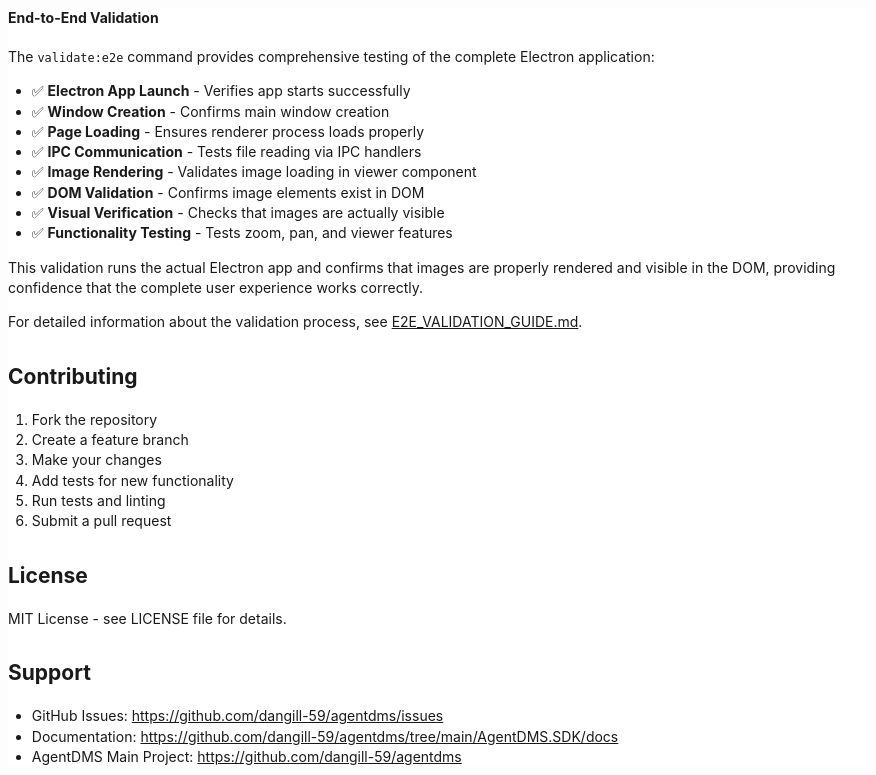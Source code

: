 #### End-to-End Validation

The `validate:e2e` command provides comprehensive testing of the complete Electron application:

- ✅ **Electron App Launch** - Verifies app starts successfully  
- ✅ **Window Creation** - Confirms main window creation
- ✅ **Page Loading** - Ensures renderer process loads properly
- ✅ **IPC Communication** - Tests file reading via IPC handlers
- ✅ **Image Rendering** - Validates image loading in viewer component
- ✅ **DOM Validation** - Confirms image elements exist in DOM
- ✅ **Visual Verification** - Checks that images are actually visible
- ✅ **Functionality Testing** - Tests zoom, pan, and viewer features

This validation runs the actual Electron app and confirms that images are properly rendered and visible in the DOM, providing confidence that the complete user experience works correctly.

For detailed information about the validation process, see [E2E_VALIDATION_GUIDE.md](./E2E_VALIDATION_GUIDE.md).

## Contributing

1. Fork the repository
2. Create a feature branch
3. Make your changes
4. Add tests for new functionality
5. Run tests and linting
6. Submit a pull request

## License

MIT License - see LICENSE file for details.

## Support

- GitHub Issues: https://github.com/dangill-59/agentdms/issues
- Documentation: https://github.com/dangill-59/agentdms/tree/main/AgentDMS.SDK/docs
- AgentDMS Main Project: https://github.com/dangill-59/agentdms
